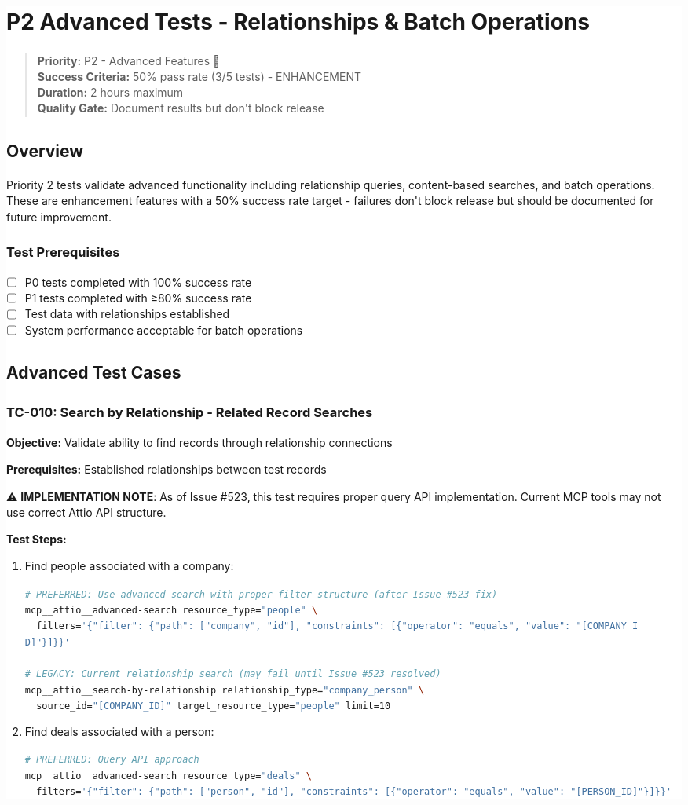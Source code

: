 # P2 Advanced Tests - Relationships & Batch Operations

> **Priority:** P2 - Advanced Features 🚀  
> **Success Criteria:** 50% pass rate (3/5 tests) - ENHANCEMENT  
> **Duration:** 2 hours maximum  
> **Quality Gate:** Document results but don't block release

## Overview

Priority 2 tests validate advanced functionality including relationship queries, content-based searches, and batch operations. These are enhancement features with a 50% success rate target - failures don't block release but should be documented for future improvement.

### Test Prerequisites

- [ ] P0 tests completed with 100% success rate
- [ ] P1 tests completed with ≥80% success rate
- [ ] Test data with relationships established
- [ ] System performance acceptable for batch operations

## Advanced Test Cases

### TC-010: Search by Relationship - Related Record Searches

**Objective:** Validate ability to find records through relationship connections

**Prerequisites:** Established relationships between test records

⚠️ **IMPLEMENTATION NOTE**: As of Issue #523, this test requires proper query API implementation. Current MCP tools may not use correct Attio API structure.

**Test Steps:**
1. Find people associated with a company:
   ```bash
   # PREFERRED: Use advanced-search with proper filter structure (after Issue #523 fix)
   mcp__attio__advanced-search resource_type="people" \
     filters='{"filter": {"path": ["company", "id"], "constraints": [{"operator": "equals", "value": "[COMPANY_ID]"}]}}'
   
   # LEGACY: Current relationship search (may fail until Issue #523 resolved)
   mcp__attio__search-by-relationship relationship_type="company_person" \
     source_id="[COMPANY_ID]" target_resource_type="people" limit=10
   ```

2. Find deals associated with a person:
   ```bash
   # PREFERRED: Query API approach
   mcp__attio__advanced-search resource_type="deals" \
     filters='{"filter": {"path": ["person", "id"], "constraints": [{"operator": "equals", "value": "[PERSON_ID]"}]}}'
   ```
